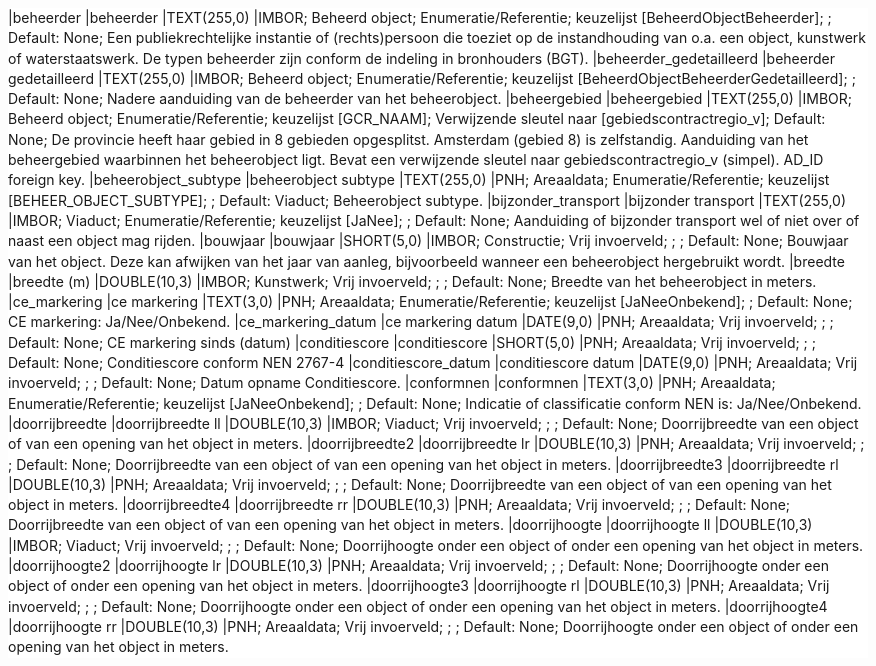 |beheerder                                 |beheerder                                            |TEXT(255,0)                            |IMBOR; Beheerd object; Enumeratie/Referentie; keuzelijst [BeheerdObjectBeheerder]; ; Default: None; Een publiekrechtelijke instantie of (rechts)persoon die toeziet op de instandhouding van o.a. een object, kunstwerk of waterstaatswerk. De typen beheerder zijn conform de indeling in bronhouders (BGT).
|beheerder_gedetailleerd                   |beheerder gedetailleerd                              |TEXT(255,0)                            |IMBOR; Beheerd object; Enumeratie/Referentie; keuzelijst [BeheerdObjectBeheerderGedetailleerd]; ; Default: None; Nadere aanduiding van de beheerder van het beheerobject.
|beheergebied                              |beheergebied                                         |TEXT(255,0)                            |IMBOR; Beheerd object; Enumeratie/Referentie; keuzelijst [GCR_NAAM]; Verwijzende sleutel naar [gebiedscontractregio_v]; Default: None; De provincie heeft haar gebied in 8 gebieden opgesplitst. Amsterdam (gebied 8) is zelfstandig. Aanduiding van het beheergebied waarbinnen het beheerobject ligt. Bevat een verwijzende sleutel naar gebiedscontractregio_v (simpel). AD_ID foreign key. 
|beheerobject_subtype                      |beheerobject subtype                                 |TEXT(255,0)                            |PNH; Areaaldata; Enumeratie/Referentie; keuzelijst [BEHEER_OBJECT_SUBTYPE]; ; Default: Viaduct; Beheerobject subtype.
|bijzonder_transport                       |bijzonder transport                                  |TEXT(255,0)                            |IMBOR; Viaduct; Enumeratie/Referentie; keuzelijst [JaNee]; ; Default: None; Aanduiding of bijzonder transport wel of niet over of naast een object mag rijden.
|bouwjaar                                  |bouwjaar                                             |SHORT(5,0)                             |IMBOR; Constructie; Vrij invoerveld; ; ; Default: None; Bouwjaar van het object. Deze kan afwijken van het jaar van aanleg, bijvoorbeeld wanneer een beheerobject hergebruikt wordt.
|breedte                                   |breedte (m)                                          |DOUBLE(10,3)                           |IMBOR; Kunstwerk; Vrij invoerveld; ; ; Default: None; Breedte van het beheerobject in meters.
|ce_markering                              |ce markering                                         |TEXT(3,0)                              |PNH; Areaaldata; Enumeratie/Referentie; keuzelijst [JaNeeOnbekend]; ; Default: None; CE markering: Ja/Nee/Onbekend.
|ce_markering_datum                        |ce markering datum                                   |DATE(9,0)                              |PNH; Areaaldata; Vrij invoerveld; ; ; Default: None; CE markering sinds (datum)
|conditiescore                             |conditiescore                                        |SHORT(5,0)                             |PNH; Areaaldata; Vrij invoerveld; ; ; Default: None; Conditiescore conform NEN 2767-4
|conditiescore_datum                       |conditiescore datum                                  |DATE(9,0)                              |PNH; Areaaldata; Vrij invoerveld; ; ; Default: None; Datum opname Conditiescore.
|conformnen                                |conformnen                                           |TEXT(3,0)                              |PNH; Areaaldata; Enumeratie/Referentie; keuzelijst [JaNeeOnbekend]; ; Default: None; Indicatie of classificatie conform NEN is: Ja/Nee/Onbekend.
|doorrijbreedte                            |doorrijbreedte ll                                    |DOUBLE(10,3)                           |IMBOR; Viaduct; Vrij invoerveld; ; ; Default: None; Doorrijbreedte van een object of van een opening van het object in meters.
|doorrijbreedte2                           |doorrijbreedte lr                                    |DOUBLE(10,3)                           |PNH; Areaaldata; Vrij invoerveld; ; ; Default: None; Doorrijbreedte van een object of van een opening van het object in meters.
|doorrijbreedte3                           |doorrijbreedte rl                                    |DOUBLE(10,3)                           |PNH; Areaaldata; Vrij invoerveld; ; ; Default: None; Doorrijbreedte van een object of van een opening van het object in meters.
|doorrijbreedte4                           |doorrijbreedte rr                                    |DOUBLE(10,3)                           |PNH; Areaaldata; Vrij invoerveld; ; ; Default: None; Doorrijbreedte van een object of van een opening van het object in meters.
|doorrijhoogte                             |doorrijhoogte ll                                     |DOUBLE(10,3)                           |IMBOR; Viaduct; Vrij invoerveld; ; ; Default: None; Doorrijhoogte onder een object of onder een opening van het object in meters.
|doorrijhoogte2                            |doorrijhoogte lr                                     |DOUBLE(10,3)                           |PNH; Areaaldata; Vrij invoerveld; ; ; Default: None; Doorrijhoogte onder een object of onder een opening van het object in meters.
|doorrijhoogte3                            |doorrijhoogte rl                                     |DOUBLE(10,3)                           |PNH; Areaaldata; Vrij invoerveld; ; ; Default: None; Doorrijhoogte onder een object of onder een opening van het object in meters.
|doorrijhoogte4                            |doorrijhoogte rr                                     |DOUBLE(10,3)                           |PNH; Areaaldata; Vrij invoerveld; ; ; Default: None; Doorrijhoogte onder een object of onder een opening van het object in meters.